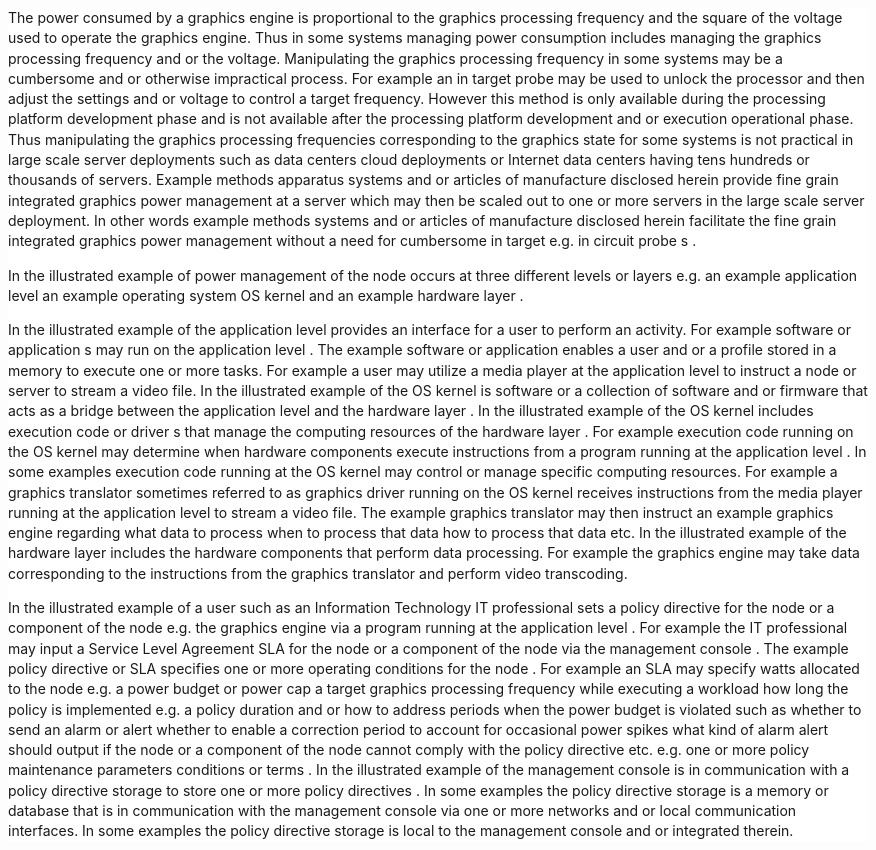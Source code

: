The power consumed by a graphics engine is proportional to the graphics processing frequency and the square of the voltage used to operate the graphics engine. Thus in some systems managing power consumption includes managing the graphics processing frequency and or the voltage. Manipulating the graphics processing frequency in some systems may be a cumbersome and or otherwise impractical process. For example an in target probe may be used to unlock the processor and then adjust the settings and or voltage to control a target frequency. However this method is only available during the processing platform development phase and is not available after the processing platform development and or execution operational phase. Thus manipulating the graphics processing frequencies corresponding to the graphics state for some systems is not practical in large scale server deployments such as data centers cloud deployments or Internet data centers having tens hundreds or thousands of servers. Example methods apparatus systems and or articles of manufacture disclosed herein provide fine grain integrated graphics power management at a server which may then be scaled out to one or more servers in the large scale server deployment. In other words example methods systems and or articles of manufacture disclosed herein facilitate the fine grain integrated graphics power management without a need for cumbersome in target e.g. in circuit probe s .

In the illustrated example of power management of the node occurs at three different levels or layers e.g. an example application level an example operating system OS kernel and an example hardware layer .

In the illustrated example of the application level provides an interface for a user to perform an activity. For example software or application s may run on the application level . The example software or application enables a user and or a profile stored in a memory to execute one or more tasks. For example a user may utilize a media player at the application level to instruct a node or server to stream a video file. In the illustrated example of the OS kernel is software or a collection of software and or firmware that acts as a bridge between the application level and the hardware layer . In the illustrated example of the OS kernel includes execution code or driver s that manage the computing resources of the hardware layer . For example execution code running on the OS kernel may determine when hardware components execute instructions from a program running at the application level . In some examples execution code running at the OS kernel may control or manage specific computing resources. For example a graphics translator sometimes referred to as graphics driver running on the OS kernel receives instructions from the media player running at the application level to stream a video file. The example graphics translator may then instruct an example graphics engine regarding what data to process when to process that data how to process that data etc. In the illustrated example of the hardware layer includes the hardware components that perform data processing. For example the graphics engine may take data corresponding to the instructions from the graphics translator and perform video transcoding.

In the illustrated example of a user such as an Information Technology IT professional sets a policy directive for the node or a component of the node e.g. the graphics engine via a program running at the application level . For example the IT professional may input a Service Level Agreement SLA for the node or a component of the node via the management console . The example policy directive or SLA specifies one or more operating conditions for the node . For example an SLA may specify watts allocated to the node e.g. a power budget or power cap a target graphics processing frequency while executing a workload how long the policy is implemented e.g. a policy duration and or how to address periods when the power budget is violated such as whether to send an alarm or alert whether to enable a correction period to account for occasional power spikes what kind of alarm alert should output if the node or a component of the node cannot comply with the policy directive etc. e.g. one or more policy maintenance parameters conditions or terms . In the illustrated example of the management console is in communication with a policy directive storage to store one or more policy directives . In some examples the policy directive storage is a memory or database that is in communication with the management console via one or more networks and or local communication interfaces. In some examples the policy directive storage is local to the management console and or integrated therein.
